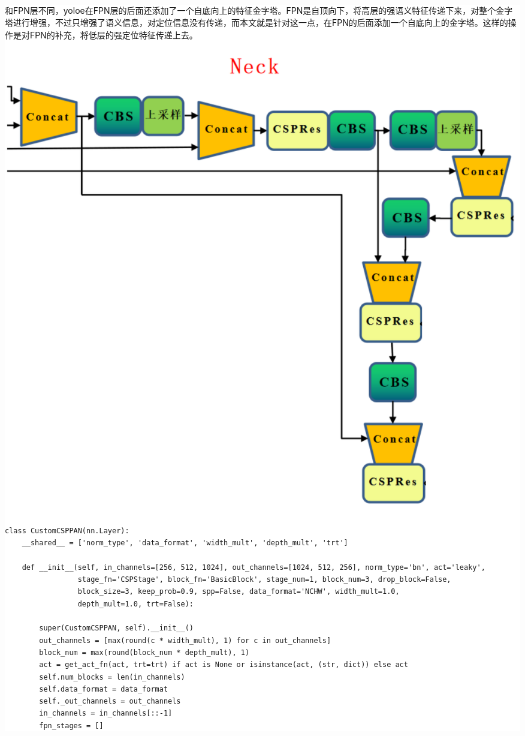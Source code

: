 和FPN层不同，yoloe在FPN层的后面还添加了一个自底向上的特征金字塔。FPN是自顶向下，将高层的强语义特征传递下来，对整个金字塔进行增强，不过只增强了语义信息，对定位信息没有传递，而本文就是针对这一点，在FPN的后面添加一个自底向上的金字塔。这样的操作是对FPN的补充，将低层的强定位特征传递上去。

![img](images/PP-YOLOE/e2e3171c-6af9-4ee7-9994-5f43ff25f3d1.png?lastModify=1668957935)



```
class CustomCSPPAN(nn.Layer):
    __shared__ = ['norm_type', 'data_format', 'width_mult', 'depth_mult', 'trt']

    def __init__(self, in_channels=[256, 512, 1024], out_channels=[1024, 512, 256], norm_type='bn', act='leaky',
                 stage_fn='CSPStage', block_fn='BasicBlock', stage_num=1, block_num=3, drop_block=False,
                 block_size=3, keep_prob=0.9, spp=False, data_format='NCHW', width_mult=1.0,
                 depth_mult=1.0, trt=False):

        super(CustomCSPPAN, self).__init__()
        out_channels = [max(round(c * width_mult), 1) for c in out_channels]
        block_num = max(round(block_num * depth_mult), 1)
        act = get_act_fn(act, trt=trt) if act is None or isinstance(act, (str, dict)) else act
        self.num_blocks = len(in_channels)
        self.data_format = data_format
        self._out_channels = out_channels
        in_channels = in_channels[::-1]
        fpn_stages = []
```